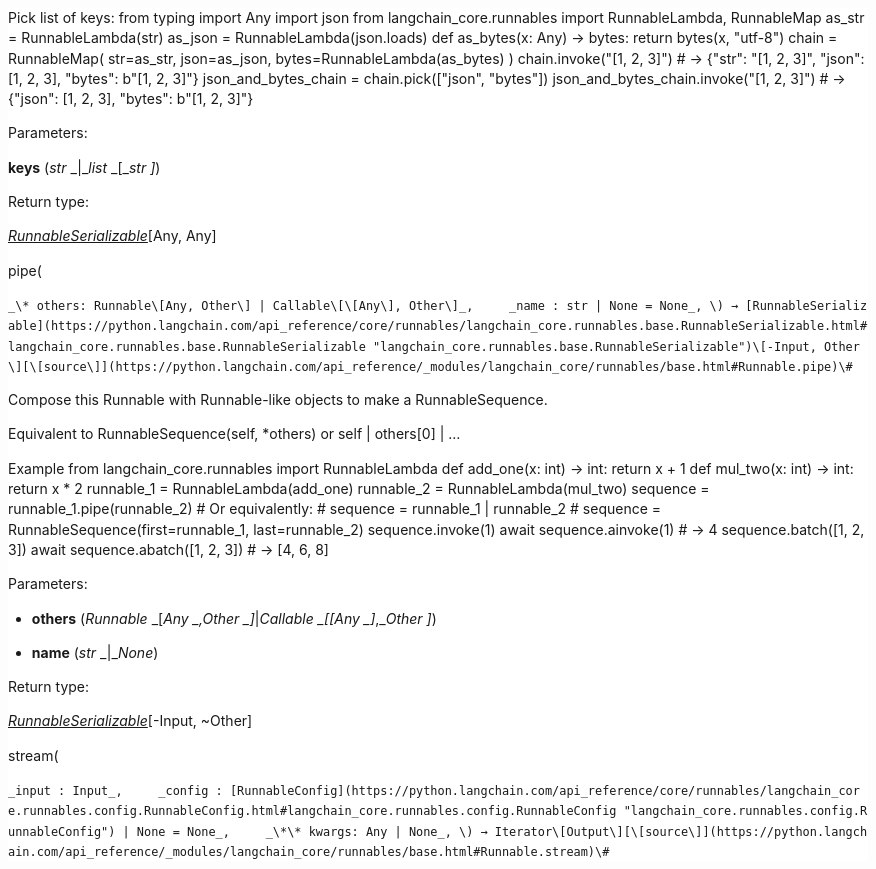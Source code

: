 Pick list of keys:                    from typing import Any          import json          from langchain_core.runnables import RunnableLambda, RunnableMap          as_str = RunnableLambda(str)     as_json = RunnableLambda(json.loads)     def as_bytes(x: Any) -> bytes:         return bytes(x, "utf-8")          chain = RunnableMap(         str=as_str,         json=as_json,         bytes=RunnableLambda(as_bytes)     )          chain.invoke("[1, 2, 3]")     # -> {"str": "[1, 2, 3]", "json": [1, 2, 3], "bytes": b"[1, 2, 3]"}          json_and_bytes_chain = chain.pick(["json", "bytes"])     json_and_bytes_chain.invoke("[1, 2, 3]")     # -> {"json": [1, 2, 3], "bytes": b"[1, 2, 3]"}     

Parameters:     

**keys** \(_str_ _|__list_ _\[__str_ _\]_\)

Return type:     

[_RunnableSerializable_](https://python.langchain.com/api_reference/core/runnables/langchain_core.runnables.base.RunnableSerializable.html#langchain_core.runnables.base.RunnableSerializable "langchain_core.runnables.base.RunnableSerializable")\[Any, Any\]

pipe\(

    _\* others: Runnable\[Any, Other\] | Callable\[\[Any\], Other\]_,     _name : str | None = None_, \) → [RunnableSerializable](https://python.langchain.com/api_reference/core/runnables/langchain_core.runnables.base.RunnableSerializable.html#langchain_core.runnables.base.RunnableSerializable "langchain_core.runnables.base.RunnableSerializable")\[-Input, Other\][\[source\]](https://python.langchain.com/api_reference/_modules/langchain_core/runnables/base.html#Runnable.pipe)\#     

Compose this Runnable with Runnable-like objects to make a RunnableSequence.

Equivalent to RunnableSequence\(self, \*others\) or self | others\[0\] | …

Example               from langchain_core.runnables import RunnableLambda          def add_one(x: int) -> int:         return x + 1          def mul_two(x: int) -> int:         return x * 2          runnable_1 = RunnableLambda(add_one)     runnable_2 = RunnableLambda(mul_two)     sequence = runnable_1.pipe(runnable_2)     # Or equivalently:     # sequence = runnable_1 | runnable_2     # sequence = RunnableSequence(first=runnable_1, last=runnable_2)     sequence.invoke(1)     await sequence.ainvoke(1)     # -> 4          sequence.batch([1, 2, 3])     await sequence.abatch([1, 2, 3])     # -> [4, 6, 8]     

Parameters:     

  * **others** \(_Runnable_ _\[__Any_ _,__Other_ _\]__|__Callable_ _\[__\[__Any_ _\]__,__Other_ _\]_\)

  * **name** \(_str_ _|__None_\)

Return type:     

[_RunnableSerializable_](https://python.langchain.com/api_reference/core/runnables/langchain_core.runnables.base.RunnableSerializable.html#langchain_core.runnables.base.RunnableSerializable "langchain_core.runnables.base.RunnableSerializable")\[-Input, ~Other\]

stream\(

    _input : Input_,     _config : [RunnableConfig](https://python.langchain.com/api_reference/core/runnables/langchain_core.runnables.config.RunnableConfig.html#langchain_core.runnables.config.RunnableConfig "langchain_core.runnables.config.RunnableConfig") | None = None_,     _\*\* kwargs: Any | None_, \) → Iterator\[Output\][\[source\]](https://python.langchain.com/api_reference/_modules/langchain_core/runnables/base.html#Runnable.stream)\#     
